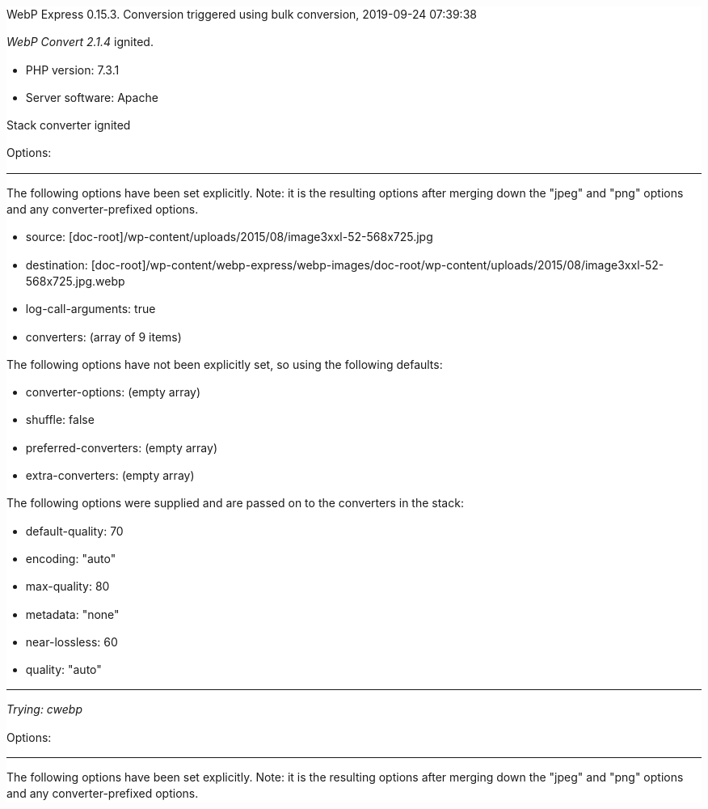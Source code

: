 WebP Express 0.15.3. Conversion triggered using bulk conversion, 2019-09-24 07:39:38


*WebP Convert 2.1.4*  ignited.

- PHP version: 7.3.1

- Server software: Apache


Stack converter ignited


Options:

------------

The following options have been set explicitly. Note: it is the resulting options after merging down the "jpeg" and "png" options and any converter-prefixed options.

- source: [doc-root]/wp-content/uploads/2015/08/image3xxl-52-568x725.jpg

- destination: [doc-root]/wp-content/webp-express/webp-images/doc-root/wp-content/uploads/2015/08/image3xxl-52-568x725.jpg.webp

- log-call-arguments: true

- converters: (array of 9 items)


The following options have not been explicitly set, so using the following defaults:

- converter-options: (empty array)

- shuffle: false

- preferred-converters: (empty array)

- extra-converters: (empty array)


The following options were supplied and are passed on to the converters in the stack:

- default-quality: 70

- encoding: "auto"

- max-quality: 80

- metadata: "none"

- near-lossless: 60

- quality: "auto"

------------



*Trying: cwebp* 


Options:

------------

The following options have been set explicitly. Note: it is the resulting options after merging down the "jpeg" and "png" options and any converter-prefixed options.
